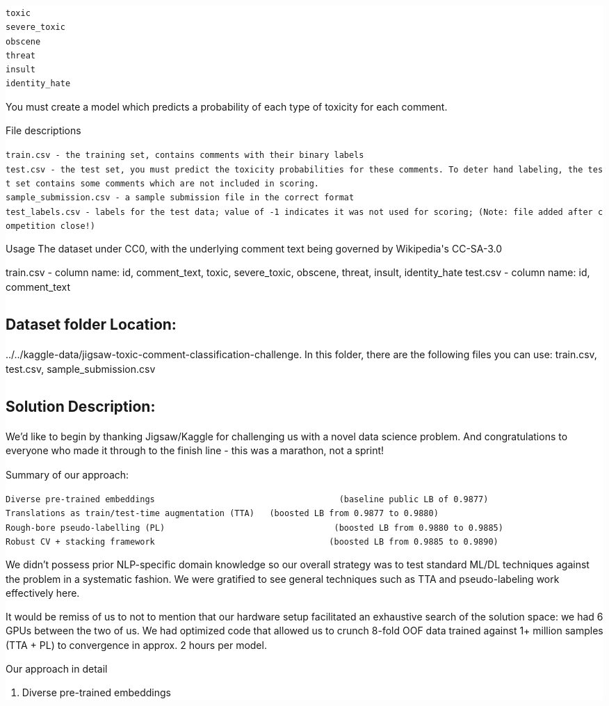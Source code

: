     toxic
    severe_toxic
    obscene
    threat
    insult
    identity_hate

You must create a model which predicts a probability of each type of toxicity for each comment.

File descriptions

    train.csv - the training set, contains comments with their binary labels
    test.csv - the test set, you must predict the toxicity probabilities for these comments. To deter hand labeling, the test set contains some comments which are not included in scoring.
    sample_submission.csv - a sample submission file in the correct format
    test_labels.csv - labels for the test data; value of -1 indicates it was not used for scoring; (Note: file added after competition close!)

Usage
The dataset under CC0, with the underlying comment text being governed by Wikipedia's CC-SA-3.0

train.csv - column name: id, comment_text, toxic, severe_toxic, obscene, threat, insult, identity_hate
test.csv - column name: id, comment_text


## Dataset folder Location: 
../../kaggle-data/jigsaw-toxic-comment-classification-challenge. In this folder, there are the following files you can use: train.csv, test.csv, sample_submission.csv

## Solution Description:

We’d like to begin by thanking Jigsaw/Kaggle for challenging us with a novel data science problem. And congratulations to everyone who made it through to the finish line - this was a marathon, not a sprint!

Summary of our approach:

    Diverse pre-trained embeddings                                     (baseline public LB of 0.9877)
    Translations as train/test-time augmentation (TTA)   (boosted LB from 0.9877 to 0.9880)
    Rough-bore pseudo-labelling (PL)                                  (boosted LB from 0.9880 to 0.9885)
    Robust CV + stacking framework                                   (boosted LB from 0.9885 to 0.9890)

We didn’t possess prior NLP-specific domain knowledge so our overall strategy was to test standard ML/DL techniques against the problem in a systematic fashion. We were gratified to see general techniques such as TTA and pseudo-labeling work effectively here. 

It would be remiss of us to not to mention that our hardware setup facilitated an exhaustive search of the solution space: we had 6 GPUs between the two of us. We had optimized code that allowed us to crunch 8-fold OOF data trained against 1+ million samples (TTA + PL) to convergence in approx. 2 hours per model. 

Our approach in detail
1. Diverse pre-trained embeddings 
   